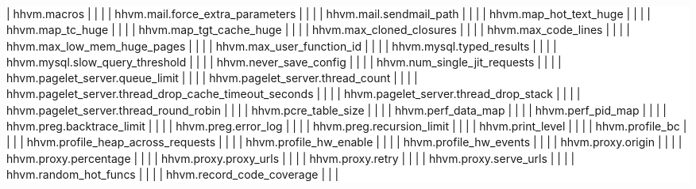 | hhvm.macros | | |
| hhvm.mail.force_extra_parameters | | |
| hhvm.mail.sendmail_path | | |
| hhvm.map_hot_text_huge | | |
| hhvm.map_tc_huge | | |
| hhvm.map_tgt_cache_huge | | |
| hhvm.max_cloned_closures | | |
| hhvm.max_code_lines | | |
| hhvm.max_low_mem_huge_pages | | |
| hhvm.max_user_function_id | | |
| hhvm.mysql.typed_results | | |
| hhvm.mysql.slow_query_threshold | | |
| hhvm.never_save_config | | |
| hhvm.num_single_jit_requests | | |
| hhvm.pagelet_server.queue_limit | | |
| hhvm.pagelet_server.thread_count | | |
| hhvm.pagelet_server.thread_drop_cache_timeout_seconds | | |
| hhvm.pagelet_server.thread_drop_stack | | |
| hhvm.pagelet_server.thread_round_robin | | |
| hhvm.pcre_table_size | | |
| hhvm.perf_data_map | | |
| hhvm.perf_pid_map | | |
| hhvm.preg.backtrace_limit | | |
| hhvm.preg.error_log | | |
| hhvm.preg.recursion_limit | | |
| hhvm.print_level | | |
| hhvm.profile_bc | | |
| hhvm.profile_heap_across_requests | | |
| hhvm.profile_hw_enable | | |
| hhvm.profile_hw_events | | |
| hhvm.proxy.origin | | |
| hhvm.proxy.percentage | | |
| hhvm.proxy.proxy_urls | | |
| hhvm.proxy.retry | | |
| hhvm.proxy.serve_urls | | |
| hhvm.random_hot_funcs | | |
| hhvm.record_code_coverage | | |